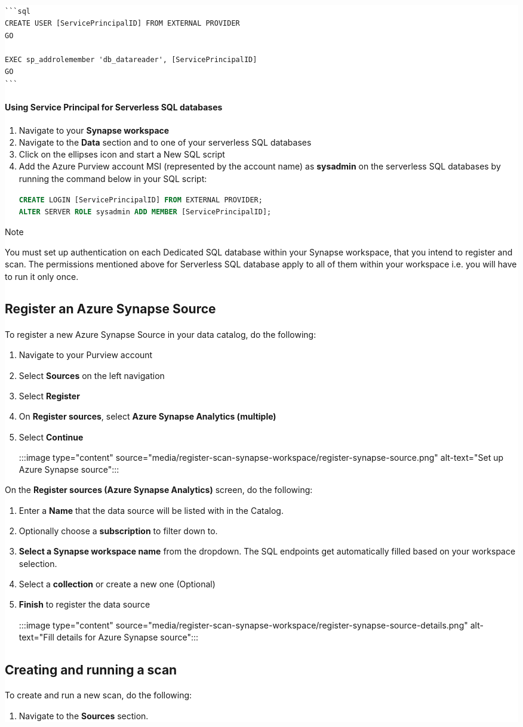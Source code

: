     ```sql
    CREATE USER [ServicePrincipalID] FROM EXTERNAL PROVIDER
    GO
    
    EXEC sp_addrolemember 'db_datareader', [ServicePrincipalID]
    GO
    ```

#### Using Service Principal for Serverless SQL databases

1. Navigate to your **Synapse workspace**
1. Navigate to the **Data** section and to one of your serverless SQL databases
1. Click on the ellipses icon and start a New SQL script
1. Add the Azure Purview account MSI (represented by the account name) as **sysadmin** on the serverless SQL databases by running the command below in your SQL script:
    ```sql
    CREATE LOGIN [ServicePrincipalID] FROM EXTERNAL PROVIDER;
    ALTER SERVER ROLE sysadmin ADD MEMBER [ServicePrincipalID];
    ```

> [!NOTE]
> You must set up authentication on each Dedicated SQL database within your Synapse workspace, that you intend to register and scan. The permissions mentioned above for Serverless SQL database apply to all of them within your workspace i.e. you will have to run it only once.
    
## Register an Azure Synapse Source

To register a new Azure Synapse Source in your data catalog, do the following:

1. Navigate to your Purview account
1. Select **Sources** on the left navigation
1. Select **Register**
1. On **Register sources**, select **Azure Synapse Analytics (multiple)**
1. Select **Continue**

   :::image type="content" source="media/register-scan-synapse-workspace/register-synapse-source.png" alt-text="Set up Azure Synapse source":::

On the **Register sources (Azure Synapse Analytics)** screen, do the following:

1. Enter a **Name** that the data source will be listed with in the Catalog.
1. Optionally choose a **subscription** to filter down to.
1. **Select a Synapse workspace name** from the dropdown. The SQL endpoints get automatically filled based on your workspace selection. 
1. Select a **collection** or create a new one (Optional)
1. **Finish** to register the data source

    :::image type="content" source="media/register-scan-synapse-workspace/register-synapse-source-details.png" alt-text="Fill details for Azure Synapse source":::

## Creating and running a scan

To create and run a new scan, do the following:

1. Navigate to the **Sources** section.
